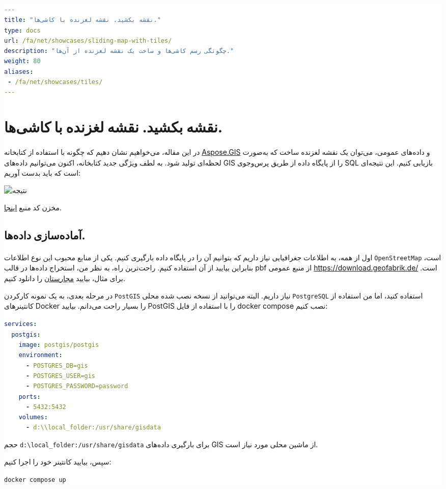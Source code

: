 ```yaml
---
title: "نقشه بکشید. نقشه لغزنده با کاشی‌ها."
type: docs
url: /fa/net/showcases/sliding-map-with-tiles/
description: "چگونگی رسم کاشی‌ها و ساخت یک نقشه لغزنده از آن‌ها."
weight: 80
aliases:
 - /fa/net/showcases/tiles/
---
```

# نقشه بکشید. نقشه لغزنده با کاشی‌ها.
در این مقاله، می‌خواهیم نشان دهیم که چگونه با استفاده از کتابخانه [Aspose.GIS](https://www.nuget.org/packages/Aspose.GIS/) و داده‌های عمومی، می‌توان یک نقشه لغزنده ساخت که به‌صورت لحظه‌ای تولید شود. به لطف ویژگی جدید کتابخانه، اکنون می‌توانیم داده‌های GIS را از پایگاه داده از طریق پرس‌وجوی SQL بازیابی کنیم. این نتیجه‌ای است که باید بدست آوریم:

![نتیجه](result.png)

مخزن کد منبع [اینجا](https://github.com/aspose-gis/Aspose.GIS-for-.NET/tree/master/Showcases/Aspose.GIS.TilesTest).

## آماده‌سازی داده‌ها.
اول از همه، به اطلاعات جغرافیایی نیاز داریم که بتوانیم آن را در پایگاه داده بارگیری کنیم. یکی از منابع محبوب این نوع اطلاعات `OpenStreetMap` است، بنابراین بیایید از آن استفاده کنیم. راحت‌ترین راه، به نظر من، استخراج داده‌ها در قالب pbf از منبع عمومی https://download.geofabrik.de/ است. برای مثال، بیایید [مجارستان](https://download.geofabrik.de/europe/hungary-latest.osm.pbf) را دانلود کنیم.

در مرحله بعدی، به یک نمونه کارکردن `PostGIS` نیاز داریم. البته می‌توانید از نسخه نصب شده محلی `PostgreSQL` استفاده کنید، اما من استفاده از کانتینرهای Docker را بسیار راحت می‌دانم. بیایید PostGIS را با استفاده از فایل docker compose نصب کنیم:

```yaml
services:
  postgis:
    image: postgis/postgis
    environment:
      - POSTGRES_DB=gis
      - POSTGRES_USER=gis
      - POSTGRES_PASSWORD=password
    ports:
      - 5432:5432
    volumes:
      - d:\\local_folder:/usr/share/gisdata
```

حجم `d:\local_folder:/usr/share/gisdata` برای بارگیری داده‌های GIS از ماشین محلی مورد نیاز است.

سپس، بیایید کانتینر خود را اجرا کنیم:

```bash
docker compose up
```
